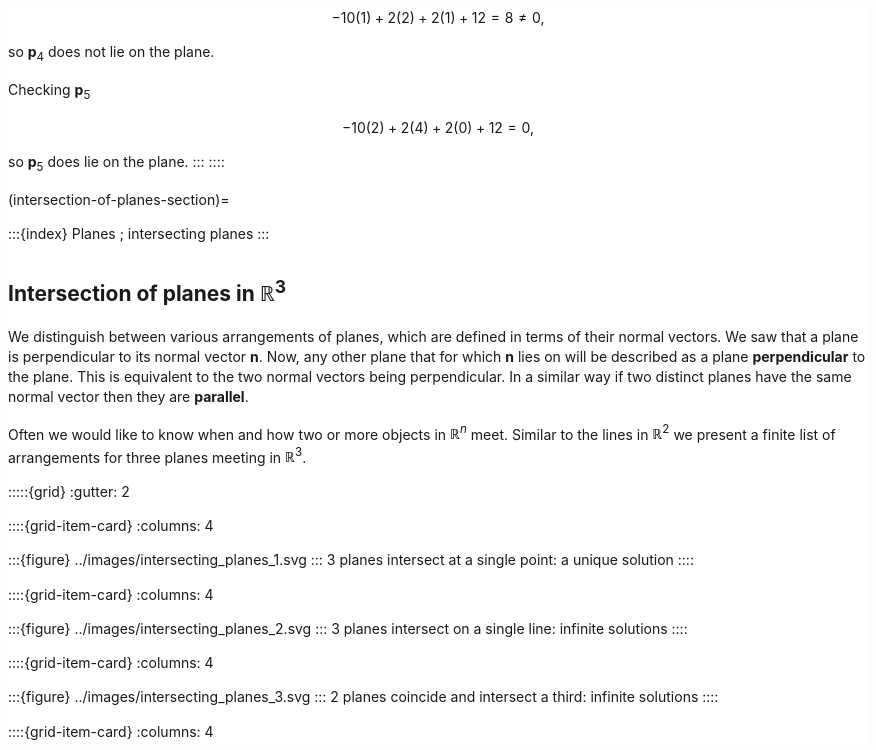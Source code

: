 $$ -10(1) + 2(2) + 2(1) + 12 = 8 \neq 0, $$

so $\mathbf{p}_4$ does not lie on the plane.

Checking $\mathbf{p}_5$

$$ -10(2) + 2(4) + 2(0) + 12 = 0,  $$

so $\mathbf{p}_5$ does lie on the plane.
:::
::::

(intersection-of-planes-section)=

:::{index} Planes ; intersecting planes
:::

## Intersection of planes in $\mathbb{R}^3$

We distinguish between various arrangements of planes, which are defined in terms of their normal vectors. We saw that a plane is perpendicular to its normal vector $\mathbf{n}$. Now, any other plane that for which $\mathbf{n}$ lies on will be described as a plane **perpendicular** to the plane. This is equivalent to the two normal vectors being perpendicular. In a similar way if two distinct planes have the same normal vector then they are **parallel**.

Often we would like to know when and how two or more objects in $\mathbb{R}^n$ meet. Similar to the lines in $\mathbb{R}^2$ we present a finite list of arrangements for three planes meeting in $\mathbb{R}^3$.

:::::{grid}
:gutter: 2

::::{grid-item-card} 
:columns: 4

:::{figure} ../images/intersecting_planes_1.svg
:::
3 planes intersect at a single point: a unique solution
::::

::::{grid-item-card} 
:columns: 4

:::{figure} ../images/intersecting_planes_2.svg
:::
3 planes intersect on a single line: infinite solutions
::::

::::{grid-item-card} 
:columns: 4

:::{figure} ../images/intersecting_planes_3.svg
:::
2 planes coincide and intersect a third: infinite solutions
::::

::::{grid-item-card} 
:columns: 4
